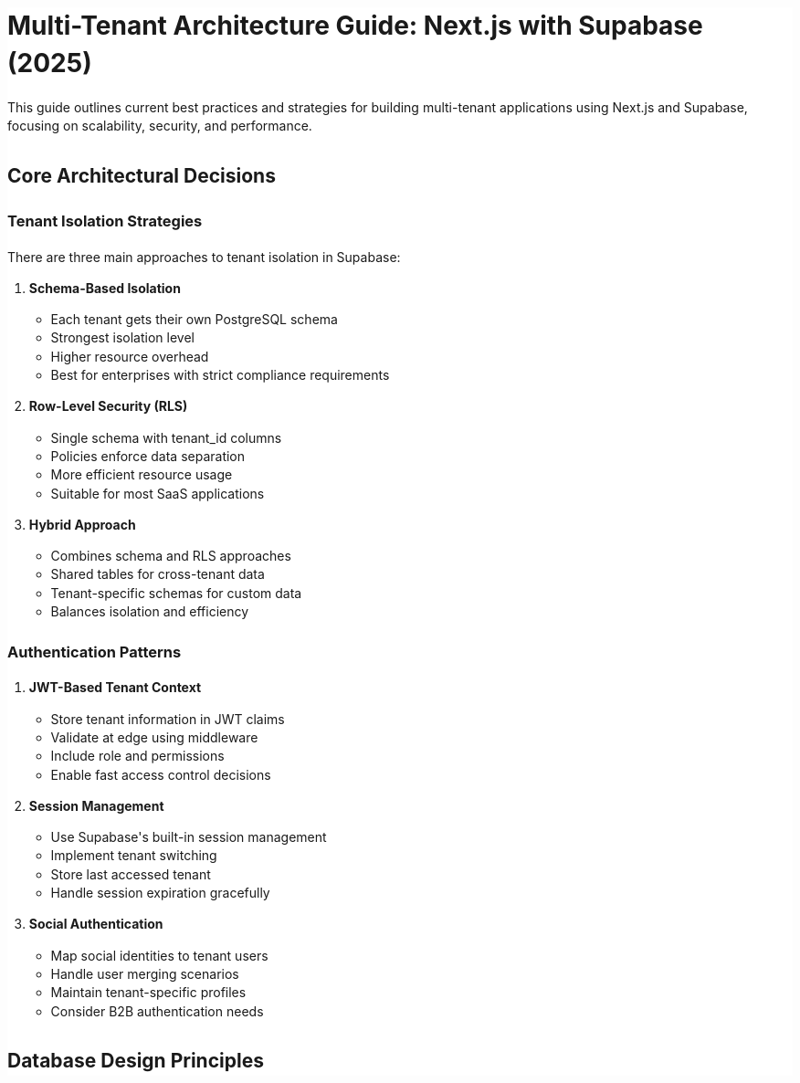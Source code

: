 # Multi-Tenant Architecture Guide: Next.js with Supabase (2025)

This guide outlines current best practices and strategies for building multi-tenant applications using Next.js and Supabase, focusing on scalability, security, and performance.

## Core Architectural Decisions

### Tenant Isolation Strategies

There are three main approaches to tenant isolation in Supabase:

1. **Schema-Based Isolation**
   - Each tenant gets their own PostgreSQL schema
   - Strongest isolation level
   - Higher resource overhead
   - Best for enterprises with strict compliance requirements

2. **Row-Level Security (RLS)**
   - Single schema with tenant_id columns
   - Policies enforce data separation
   - More efficient resource usage
   - Suitable for most SaaS applications

3. **Hybrid Approach**
   - Combines schema and RLS approaches
   - Shared tables for cross-tenant data
   - Tenant-specific schemas for custom data
   - Balances isolation and efficiency

### Authentication Patterns

1. **JWT-Based Tenant Context**
   - Store tenant information in JWT claims
   - Validate at edge using middleware
   - Include role and permissions
   - Enable fast access control decisions

2. **Session Management**
   - Use Supabase's built-in session management
   - Implement tenant switching
   - Store last accessed tenant
   - Handle session expiration gracefully

3. **Social Authentication**
   - Map social identities to tenant users
   - Handle user merging scenarios
   - Maintain tenant-specific profiles
   - Consider B2B authentication needs

## Database Design Principles
